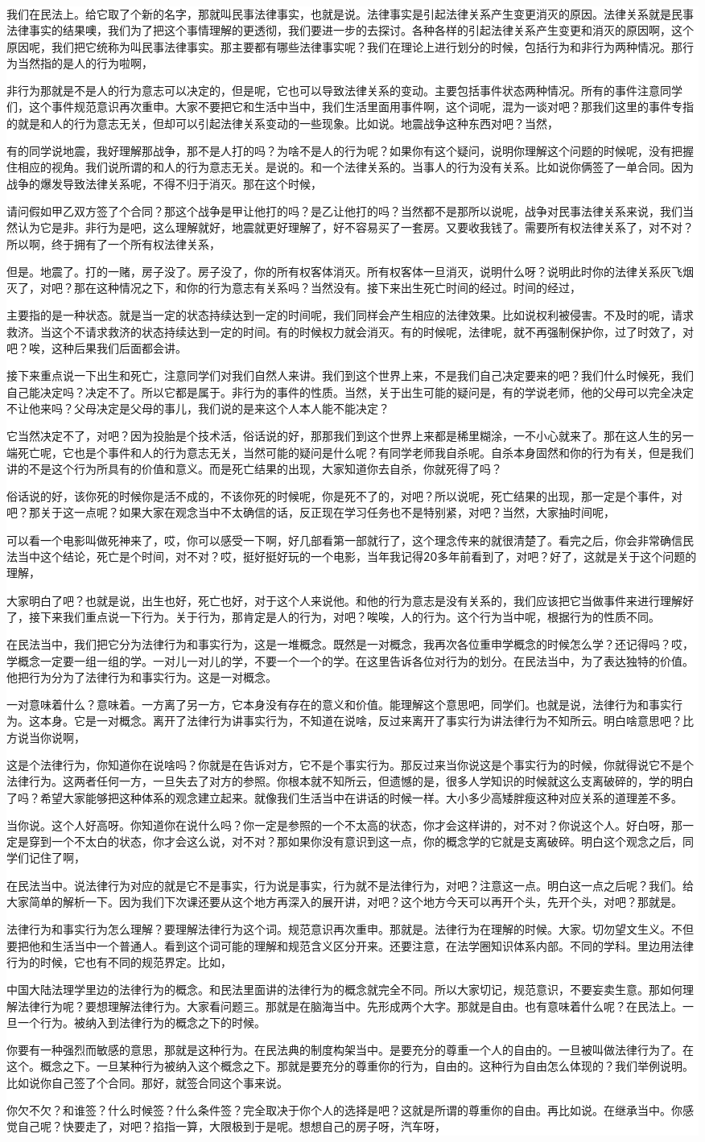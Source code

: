 我们在民法上。给它取了个新的名字，那就叫民事法律事实，也就是说。法律事实是引起法律关系产生变更消灭的原因。法律关系就是民事法律事实的结果噢，我们为了把这个事情理解的更透彻，我们要进一步的去探讨。各种各样的引起法律关系产生变更和消灭的原因啊，这个原因呢，我们把它统称为叫民事法律事实。那主要都有哪些法律事实呢？我们在理论上进行划分的时候，包括行为和非行为两种情况。那行为当然指的是人的行为啦啊，

非行为那就是不是人的行为意志可以决定的，但是呢，它也可以导致法律关系的变动。主要包括事件状态两种情况。所有的事件注意同学们，这个事件规范意识再次重申。大家不要把它和生活中当中，我们生活里面用事件啊，这个词呢，混为一谈对吧？那我们这里的事件专指的就是和人的行为意志无关，但却可以引起法律关系变动的一些现象。比如说。地震战争这种东西对吧？当然，

有的同学说地震，我好理解那战争，那不是人打的吗？为啥不是人的行为呢？如果你有这个疑问，说明你理解这个问题的时候呢，没有把握住相应的视角。我们说所谓的和人的行为意志无关。是说的。和一个法律关系的。当事人的行为没有关系。比如说你俩签了一单合同。因为战争的爆发导致法律关系呢，不得不归于消灭。那在这个时候，

请问假如甲乙双方签了个合同？那这个战争是甲让他打的吗？是乙让他打的吗？当然都不是那所以说呢，战争对民事法律关系来说，我们当然认为它是非。非行为是吧，这么理解就好，地震就更好理解了，好不容易买了一套房。又要收我钱了。需要所有权法律关系了，对不对？所以啊，终于拥有了一个所有权法律关系，

但是。地震了。打的一赌，房子没了。房子没了，你的所有权客体消灭。所有权客体一旦消灭，说明什么呀？说明此时你的法律关系灰飞烟灭了，对吧？那在这种情况之下，和你的行为意志有关系吗？当然没有。接下来出生死亡时间的经过。时间的经过，

主要指的是一种状态。就是当一定的状态持续达到一定的时间呢，我们同样会产生相应的法律效果。比如说权利被侵害。不及时的呢，请求救济。当这个不请求救济的状态持续达到一定的时间。有的时候权力就会消灭。有的时候呢，法律呢，就不再强制保护你，过了时效了，对吧？唉，这种后果我们后面都会讲。

接下来重点说一下出生和死亡，注意同学们对我们自然人来讲。我们到这个世界上来，不是我们自己决定要来的吧？我们什么时候死，我们自己能决定吗？决定不了。所以它都是属于。非行为的事件的性质。当然，关于出生可能的疑问是，有的学说老师，他的父母可以完全决定不让他来吗？父母决定是父母的事儿，我们说的是来这个人本人能不能决定？

它当然决定不了，对吧？因为投胎是个技术活，俗话说的好，那那我们到这个世界上来都是稀里糊涂，一不小心就来了。那在这人生的另一端死亡呢，它也是个事件和人的行为意志无关，当然可能的疑问是什么呢？有同学老师我自杀呢。自杀本身固然和你的行为有关，但是我们讲的不是这个行为所具有的价值和意义。而是死亡结果的出现，大家知道你去自杀，你就死得了吗？

俗话说的好，该你死的时候你是活不成的，不该你死的时候呢，你是死不了的，对吧？所以说呢，死亡结果的出现，那一定是个事件，对吧？那关于这一点呢？如果大家在观念当中不太确信的话，反正现在学习任务也不是特别紧，对吧？当然，大家抽时间呢，

可以看一个电影叫做死神来了，哎，你可以感受一下啊，好几部看第一部就行了，这个理念传来的就很清楚了。看完之后，你会非常确信民法当中这个结论，死亡是个时间，对不对？哎，挺好挺好玩的一个电影，当年我记得20多年前看到了，对吧？好了，这就是关于这个问题的理解，

大家明白了吧？也就是说，出生也好，死亡也好，对于这个人来说他。和他的行为意志是没有关系的，我们应该把它当做事件来进行理解好了，接下来我们重点说一下行为。关于行为，那肯定是人的行为，对吧？唉唉，人的行为。这个行为当中呢，根据行为的性质不同。

在民法当中，我们把它分为法律行为和事实行为，这是一堆概念。既然是一对概念，我再次各位重申学概念的时候怎么学？还记得吗？哎，学概念一定要一组一组的学。一对儿一对儿的学，不要一个一个的学。在这里告诉各位对行为的划分。在民法当中，为了表达独特的价值。他把行为分为了法律行为和事实行为。这是一对概念。

一对意味着什么？意味着。一方离了另一方，它本身没有存在的意义和价值。能理解这个意思吧，同学们。也就是说，法律行为和事实行为。这本身。它是一对概念。离开了法律行为讲事实行为，不知道在说啥，反过来离开了事实行为讲法律行为不知所云。明白啥意思吧？比方说当你说啊，

这是个法律行为，你知道你在说啥吗？你就是在告诉对方，它不是个事实行为。那反过来当你说这是个事实行为的时候，你就得说它不是个法律行为。这两者任何一方，一旦失去了对方的参照。你根本就不知所云，但遗憾的是，很多人学知识的时候就这么支离破碎的，学的明白了吗？希望大家能够把这种体系的观念建立起来。就像我们生活当中在讲话的时候一样。大小多少高矮胖瘦这种对应关系的道理差不多。

当你说。这个人好高呀。你知道你在说什么吗？你一定是参照的一个不太高的状态，你才会这样讲的，对不对？你说这个人。好白呀，那一定是穿到一个不太白的状态，你才会这么说，对不对？那如果你没有意识到这一点，你的概念学的它就是支离破碎。明白这个观念之后，同学们记住了啊，

在民法当中。说法律行为对应的就是它不是事实，行为说是事实，行为就不是法律行为，对吧？注意这一点。明白这一点之后呢？我们。给大家简单的解析一下。因为我们下次课还要从这个地方再深入的展开讲，对吧？这个地方今天可以再开个头，先开个头，对吧？那就是。

法律行为和事实行为怎么理解？要理解法律行为这个词。规范意识再次重申。那就是。法律行为在理解的时候。大家。切勿望文生义。不但要把他和生活当中一个普通人。看到这个词可能的理解和规范含义区分开来。还要注意，在法学圈知识体系内部。不同的学科。里边用法律行为的时候，它也有不同的规范界定。比如，

中国大陆法理学里边的法律行为的概念。和民法里面讲的法律行为的概念就完全不同。所以大家切记，规范意识，不要妄卖生意。那如何理解法律行为呢？要想理解法律行为。大家看问题三。那就是在脑海当中。先形成两个大字。那就是自由。也有意味着什么呢？在民法上。一旦一个行为。被纳入到法律行为的概念之下的时候。

你要有一种强烈而敏感的意思，那就是这种行为。在民法典的制度构架当中。是要充分的尊重一个人的自由的。一旦被叫做法律行为了。在这个。概念之下。一旦某种行为被纳入这个概念之下。那就是要充分的尊重你的行为，自由的。这种行为自由怎么体现的？我们举例说明。比如说你自己签了个合同。那好，就签合同这个事来说。

你欠不欠？和谁签？什么时候签？什么条件签？完全取决于你个人的选择是吧？这就是所谓的尊重你的自由。再比如说。在继承当中。你感觉自己呢？快要走了，对吧？掐指一算，大限极到于是呢。想想自己的房子呀，汽车呀，
